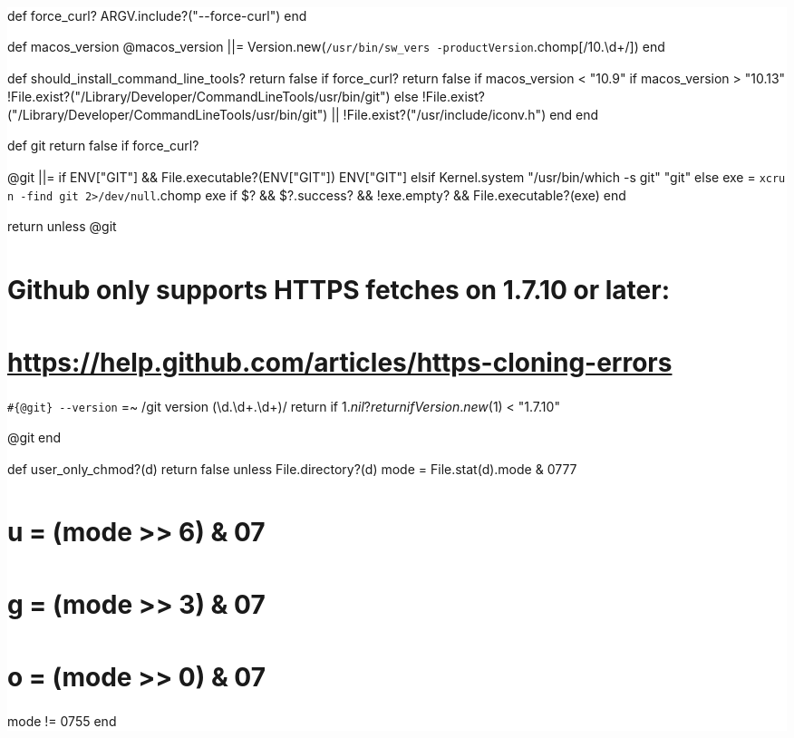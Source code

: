 def force_curl?
  ARGV.include?("--force-curl")
end

def macos_version
  @macos_version ||= Version.new(`/usr/bin/sw_vers -productVersion`.chomp[/10\.\d+/])
end

def should_install_command_line_tools?
  return false if force_curl?
  return false if macos_version < "10.9"
  if macos_version > "10.13"
    !File.exist?("/Library/Developer/CommandLineTools/usr/bin/git")
  else
    !File.exist?("/Library/Developer/CommandLineTools/usr/bin/git") ||
      !File.exist?("/usr/include/iconv.h")
  end
end

def git
  return false if force_curl?

  @git ||= if ENV["GIT"] && File.executable?(ENV["GIT"])
    ENV["GIT"]
  elsif Kernel.system "/usr/bin/which -s git"
    "git"
  else
    exe = `xcrun -find git 2>/dev/null`.chomp
    exe if $? && $?.success? && !exe.empty? && File.executable?(exe)
  end

  return unless @git
  # Github only supports HTTPS fetches on 1.7.10 or later:
  # https://help.github.com/articles/https-cloning-errors
  `#{@git} --version` =~ /git version (\d\.\d+\.\d+)/
  return if $1.nil?
  return if Version.new($1) < "1.7.10"

  @git
end

def user_only_chmod?(d)
  return false unless File.directory?(d)
  mode = File.stat(d).mode & 0777
  # u = (mode >> 6) & 07
  # g = (mode >> 3) & 07
  # o = (mode >> 0) & 07
  mode != 0755
end
